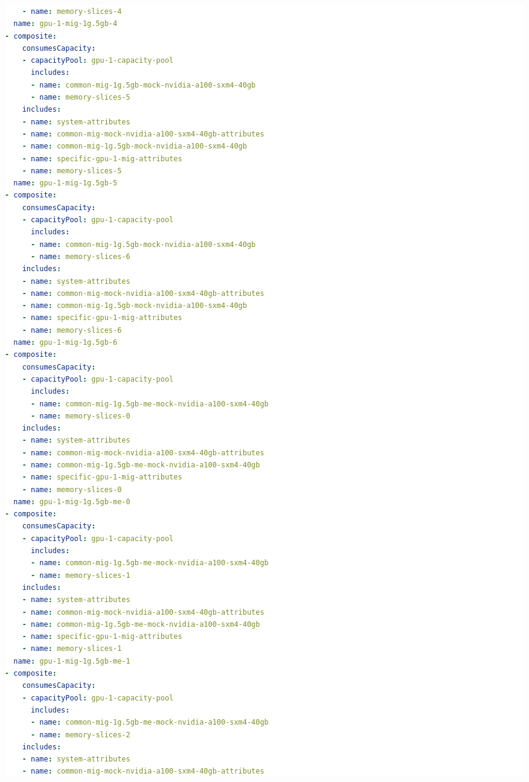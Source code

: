 ```yaml
    - name: memory-slices-4
  name: gpu-1-mig-1g.5gb-4
- composite:
    consumesCapacity:
    - capacityPool: gpu-1-capacity-pool
      includes:
      - name: common-mig-1g.5gb-mock-nvidia-a100-sxm4-40gb
      - name: memory-slices-5
    includes:
    - name: system-attributes
    - name: common-mig-mock-nvidia-a100-sxm4-40gb-attributes
    - name: common-mig-1g.5gb-mock-nvidia-a100-sxm4-40gb
    - name: specific-gpu-1-mig-attributes
    - name: memory-slices-5
  name: gpu-1-mig-1g.5gb-5
- composite:
    consumesCapacity:
    - capacityPool: gpu-1-capacity-pool
      includes:
      - name: common-mig-1g.5gb-mock-nvidia-a100-sxm4-40gb
      - name: memory-slices-6
    includes:
    - name: system-attributes
    - name: common-mig-mock-nvidia-a100-sxm4-40gb-attributes
    - name: common-mig-1g.5gb-mock-nvidia-a100-sxm4-40gb
    - name: specific-gpu-1-mig-attributes
    - name: memory-slices-6
  name: gpu-1-mig-1g.5gb-6
- composite:
    consumesCapacity:
    - capacityPool: gpu-1-capacity-pool
      includes:
      - name: common-mig-1g.5gb-me-mock-nvidia-a100-sxm4-40gb
      - name: memory-slices-0
    includes:
    - name: system-attributes
    - name: common-mig-mock-nvidia-a100-sxm4-40gb-attributes
    - name: common-mig-1g.5gb-me-mock-nvidia-a100-sxm4-40gb
    - name: specific-gpu-1-mig-attributes
    - name: memory-slices-0
  name: gpu-1-mig-1g.5gb-me-0
- composite:
    consumesCapacity:
    - capacityPool: gpu-1-capacity-pool
      includes:
      - name: common-mig-1g.5gb-me-mock-nvidia-a100-sxm4-40gb
      - name: memory-slices-1
    includes:
    - name: system-attributes
    - name: common-mig-mock-nvidia-a100-sxm4-40gb-attributes
    - name: common-mig-1g.5gb-me-mock-nvidia-a100-sxm4-40gb
    - name: specific-gpu-1-mig-attributes
    - name: memory-slices-1
  name: gpu-1-mig-1g.5gb-me-1
- composite:
    consumesCapacity:
    - capacityPool: gpu-1-capacity-pool
      includes:
      - name: common-mig-1g.5gb-me-mock-nvidia-a100-sxm4-40gb
      - name: memory-slices-2
    includes:
    - name: system-attributes
    - name: common-mig-mock-nvidia-a100-sxm4-40gb-attributes
```